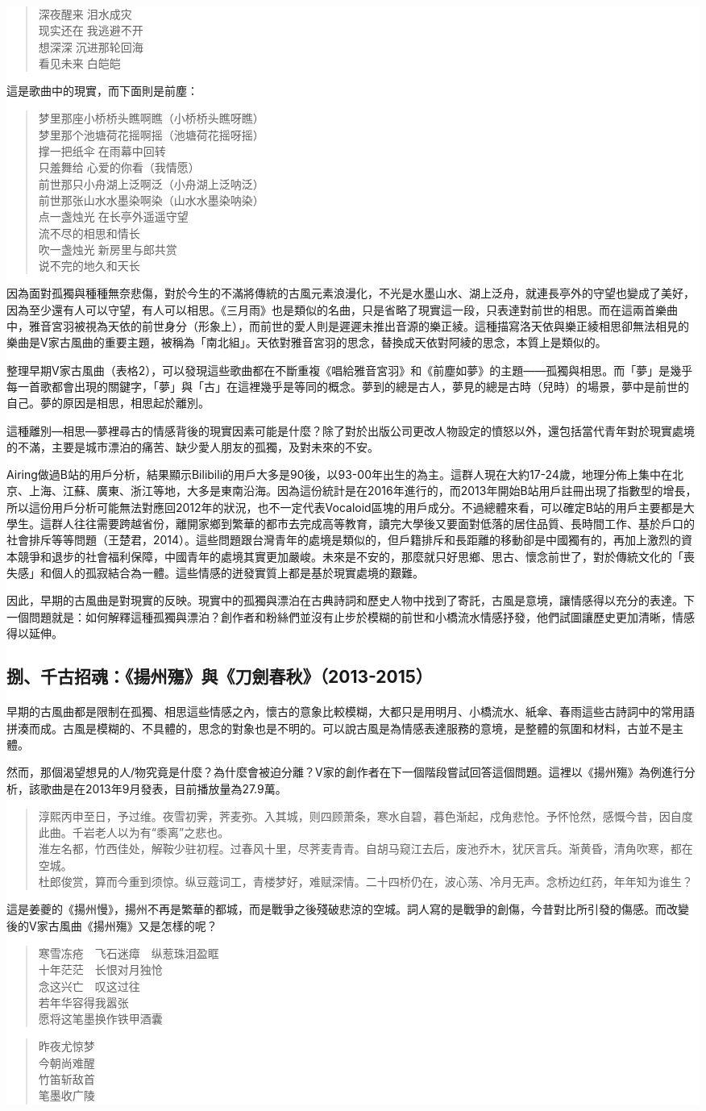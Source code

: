 >深夜醒来 泪水成灾  
>现实还在 我逃避不开  
>想深深 沉进那轮回海  
>看见未来 白皑皑  

這是歌曲中的現實，而下面則是前塵：
> 梦里那座小桥桥头瞧啊瞧（小桥桥头瞧呀瞧）  
> 梦里那个池塘荷花摇啊摇（池塘荷花摇呀摇）  
> 撑一把纸伞 在雨幕中回转  
> 只羞舞给 心爱的你看（我情愿）  
> 前世那只小舟湖上泛啊泛（小舟湖上泛呐泛）  
> 前世那张山水水墨染啊染（山水水墨染呐染）  
> 点一盏烛光 在长亭外遥遥守望  
> 流不尽的相思和情长  
> 吹一盏烛光 新房里与郎共赏  
> 说不完的地久和天长

因為面對孤獨與種種無奈悲傷，對於今生的不滿將傳統的古風元素浪漫化，不光是水墨山水、湖上泛舟，就連長亭外的守望也變成了美好，因為至少還有人可以守望，有人可以相思。《三月雨》也是類似的名曲，只是省略了現實這一段，只表達對前世的相思。而在這兩首樂曲中，雅音宮羽被視為天依的前世身分（形象上），而前世的愛人則是遲遲未推出音源的樂正綾。這種描寫洛天依與樂正綾相思卻無法相見的樂曲是V家古風曲的重要主題，被稱為「南北組」。天依對雅音宮羽的思念，替換成天依對阿綾的思念，本質上是類似的。

整理早期V家古風曲（表格2），可以發現這些歌曲都在不斷重複《唱給雅音宮羽》和《前塵如夢》的主題——孤獨與相思。而「夢」是幾乎每一首歌都會出現的關鍵字，「夢」與「古」在這裡幾乎是等同的概念。夢到的總是古人，夢見的總是古時（兒時）的場景，夢中是前世的自己。夢的原因是相思，相思起於離別。

這種離別—相思—夢裡尋古的情感背後的現實因素可能是什麼？除了對於出版公司更改人物設定的憤怒以外，還包括當代青年對於現實處境的不滿，主要是城市漂泊的痛苦、缺少愛人朋友的孤獨，及對未來的不安。

Airing做過B站的用戶分析，結果顯示Bilibili的用戶大多是90後，以93-00年出生的為主。這群人現在大約17-24歲，地理分佈上集中在北京、上海、江蘇、廣東、浙江等地，大多是東南沿海。因為這份統計是在2016年進行的，而2013年開始B站用戶註冊出現了指數型的增長，所以這份用戶分析可能無法對應回2012年的狀況，也不一定代表Vocaloid區塊的用戶成分。不過總體來看，可以確定B站的用戶主要都是大學生。這群人往往需要跨越省份，離開家鄉到繁華的都市去完成高等教育，讀完大學後又要面對低落的居住品質、長時間工作、基於戶口的社會排斥等等問題（王楚君，2014）。這些問題跟台灣青年的處境是類似的，但戶籍排斥和長距離的移動卻是中國獨有的，再加上激烈的資本競爭和退步的社會福利保障，中國青年的處境其實更加嚴峻。未來是不安的，那麼就只好思鄉、思古、懷念前世了，對於傳統文化的「喪失感」和個人的孤寂結合為一體。這些情感的迸發實質上都是基於現實處境的艱難。

因此，早期的古風曲是對現實的反映。現實中的孤獨與漂泊在古典詩詞和歷史人物中找到了寄託，古風是意境，讓情感得以充分的表達。下一個問題就是：如何解釋這種孤獨與漂泊？創作者和粉絲們並沒有止步於模糊的前世和小橋流水情感抒發，他們試圖讓歷史更加清晰，情感得以延伸。

## 捌、千古招魂：《揚州殤》與《刀劍春秋》（2013-2015）
	
早期的古風曲都是限制在孤獨、相思這些情感之內，懷古的意象比較模糊，大都只是用明月、小橋流水、紙傘、春雨這些古詩詞中的常用語拼湊而成。古風是模糊的、不具體的，思念的對象也是不明的。可以說古風是為情感表達服務的意境，是整體的氛圍和材料，古並不是主體。

然而，那個渴望想見的人/物究竟是什麼？為什麼會被迫分離？V家的創作者在下一個階段嘗試回答這個問題。這裡以《揚州殤》為例進行分析，該歌曲是在2013年9月發表，目前播放量為27.9萬。
>淳熙丙申至日，予过维。夜雪初霁，荠麦弥。入其城，则四顾萧条，寒水自碧，暮色渐起，戍角悲怆。予怀怆然，感慨今昔，因自度此曲。千岩老人以为有“黍离”之悲也。  
>淮左名都，竹西佳处，解鞍少驻初程。过春风十里，尽荠麦青青。自胡马窥江去后，废池乔木，犹厌言兵。渐黄昏，清角吹寒，都在空城。  
>杜郎俊赏，算而今重到须惊。纵豆蔻词工，青楼梦好，难赋深情。二十四桥仍在，波心荡、冷月无声。念桥边红药，年年知为谁生？

這是姜夔的《揚州慢》，揚州不再是繁華的都城，而是戰爭之後殘破悲涼的空城。詞人寫的是戰爭的創傷，今昔對比所引發的傷感。而改變後的V家古風曲《揚州殤》又是怎樣的呢？

>寒雪冻疮　飞石迷瘴　纵惹珠泪盈眶  
>十年茫茫　长恨对月独怆  
>念这兴亡　叹这过往  
>若年华容得我嚣张  
>愿将这笔墨换作铁甲酒囊

>昨夜尤惊梦  
>今朝尚难醒  
>竹笛斩敌首  
>笔墨收广陵
